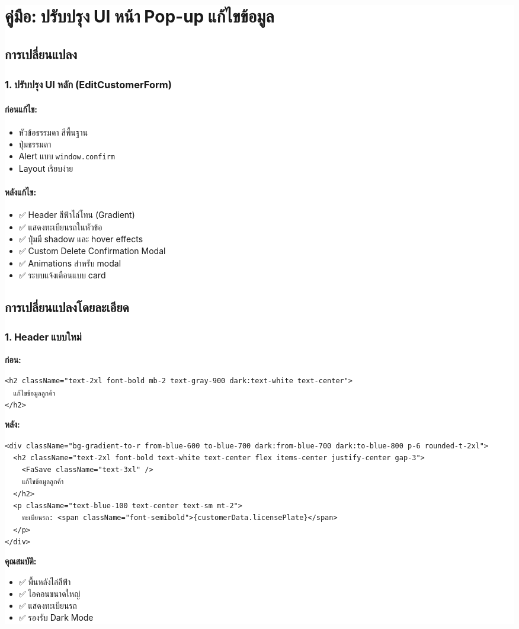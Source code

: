 # คู่มือ: ปรับปรุง UI หน้า Pop-up แก้ไขข้อมูล

## การเปลี่ยนแปลง

### 1. ปรับปรุง UI หลัก (EditCustomerForm)

#### ก่อนแก้ไข:
- หัวข้อธรรมดา สีพื้นฐาน
- ปุ่มธรรมดา
- Alert แบบ `window.confirm`
- Layout เรียบง่าย

#### หลังแก้ไข:
- ✅ Header สีฟ้าไล่โทน (Gradient)
- ✅ แสดงทะเบียนรถในหัวข้อ
- ✅ ปุ่มมี shadow และ hover effects
- ✅ Custom Delete Confirmation Modal
- ✅ Animations สำหรับ modal
- ✅ ระบบแจ้งเตือนแบบ card

## การเปลี่ยนแปลงโดยละเอียด

### 1. Header แบบใหม่

**ก่อน:**
```tsx
<h2 className="text-2xl font-bold mb-2 text-gray-900 dark:text-white text-center">
  แก้ไขข้อมูลลูกค้า
</h2>
```

**หลัง:**
```tsx
<div className="bg-gradient-to-r from-blue-600 to-blue-700 dark:from-blue-700 dark:to-blue-800 p-6 rounded-t-2xl">
  <h2 className="text-2xl font-bold text-white text-center flex items-center justify-center gap-3">
    <FaSave className="text-3xl" />
    แก้ไขข้อมูลลูกค้า
  </h2>
  <p className="text-blue-100 text-center text-sm mt-2">
    ทะเบียนรถ: <span className="font-semibold">{customerData.licensePlate}</span>
  </p>
</div>
```

**คุณสมบัติ:**
- ✅ พื้นหลังไล่สีฟ้า
- ✅ ไอคอนขนาดใหญ่
- ✅ แสดงทะเบียนรถ
- ✅ รองรับ Dark Mode
